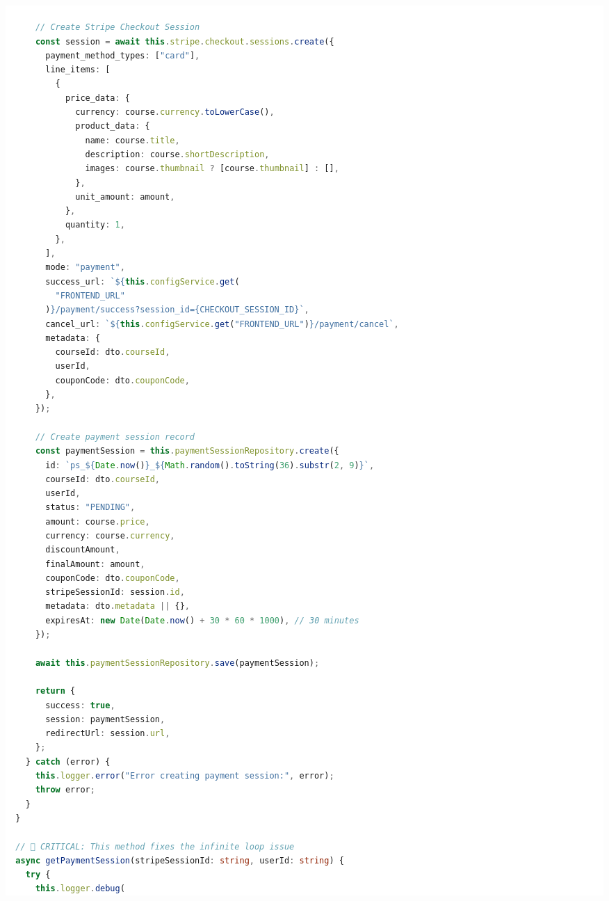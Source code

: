```typescript

      // Create Stripe Checkout Session
      const session = await this.stripe.checkout.sessions.create({
        payment_method_types: ["card"],
        line_items: [
          {
            price_data: {
              currency: course.currency.toLowerCase(),
              product_data: {
                name: course.title,
                description: course.shortDescription,
                images: course.thumbnail ? [course.thumbnail] : [],
              },
              unit_amount: amount,
            },
            quantity: 1,
          },
        ],
        mode: "payment",
        success_url: `${this.configService.get(
          "FRONTEND_URL"
        )}/payment/success?session_id={CHECKOUT_SESSION_ID}`,
        cancel_url: `${this.configService.get("FRONTEND_URL")}/payment/cancel`,
        metadata: {
          courseId: dto.courseId,
          userId,
          couponCode: dto.couponCode,
        },
      });

      // Create payment session record
      const paymentSession = this.paymentSessionRepository.create({
        id: `ps_${Date.now()}_${Math.random().toString(36).substr(2, 9)}`,
        courseId: dto.courseId,
        userId,
        status: "PENDING",
        amount: course.price,
        currency: course.currency,
        discountAmount,
        finalAmount: amount,
        couponCode: dto.couponCode,
        stripeSessionId: session.id,
        metadata: dto.metadata || {},
        expiresAt: new Date(Date.now() + 30 * 60 * 1000), // 30 minutes
      });

      await this.paymentSessionRepository.save(paymentSession);

      return {
        success: true,
        session: paymentSession,
        redirectUrl: session.url,
      };
    } catch (error) {
      this.logger.error("Error creating payment session:", error);
      throw error;
    }
  }

  // 🔧 CRITICAL: This method fixes the infinite loop issue
  async getPaymentSession(stripeSessionId: string, userId: string) {
    try {
      this.logger.debug(
```